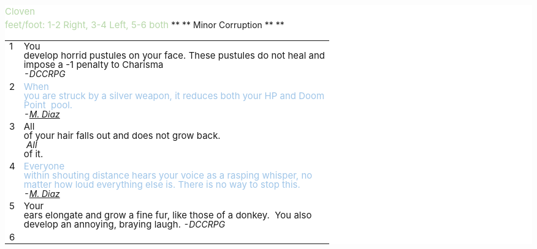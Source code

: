 <span style="background-color: transparent; color: #b6d7a8; font-family: inherit; font-size: 15px; font-style: normal; font-variant: normal; font-weight: normal; text-decoration: none; vertical-align: baseline; white-space: pre-wrap;">Cloven feet/foot: 1-2 Right, 3-4 Left, 5-6 both</span> </div></td> </tr> </tbody> </table>  **   **    Minor Corruption  **   **    <table> <tbody> <tr class="odd"> <td><div dir="ltr" style="line-height: 1; margin-bottom: 0pt; margin-top: 0pt;"> <span style="background-color: transparent; font-family: inherit; font-size: 15px; font-style: normal; font-variant: normal; font-weight: normal; text-decoration: none; vertical-align: baseline; white-space: pre-wrap;">1</span> </div></td> <td><div dir="ltr" style="line-height: 1; margin-bottom: 0pt; margin-top: 0pt;"> <span style="font-family: inherit;"><span style="background-color: transparent; font-size: 15px; font-style: normal; font-variant: normal; font-weight: normal; text-decoration: none; vertical-align: baseline; white-space: pre-wrap;">You develop horrid pustules on your face. These pustules do not heal and impose a -1 penalty to Charisma </span><em>-DCCRPG</em><span style="background-color: transparent; font-size: 15px; font-style: normal; font-variant: normal; font-weight: bold; text-decoration: none; vertical-align: baseline; white-space: pre-wrap;"></span></span> </div></td> </tr> <tr class="even"> <td><div dir="ltr" style="line-height: 1; margin-bottom: 0pt; margin-top: 0pt;"> <span style="background-color: transparent; font-family: inherit; font-size: 15px; font-style: normal; font-variant: normal; font-weight: normal; text-decoration: none; vertical-align: baseline; white-space: pre-wrap;">2</span> </div></td> <td><div dir="ltr" style="line-height: 1; margin-bottom: 0pt; margin-top: 0pt;"> <span style="font-family: inherit;"><span style="background-color: transparent; font-size: 15px; font-style: normal; font-variant: normal; font-weight: normal; text-decoration: none; vertical-align: baseline; white-space: pre-wrap;"><span style="color: #9fc5e8;">When you are struck by a silver weapon, it reduces both your HP and Doom Point  pool.</span> </span><em>-<a href="http://gloomtrain.blogspot.com/">M. Diaz</a></em><span style="background-color: transparent; font-size: 15px; font-style: normal; font-variant: normal; font-weight: bold; text-decoration: none; vertical-align: baseline; white-space: pre-wrap;"></span></span> </div></td> </tr> <tr class="odd"> <td><div dir="ltr" style="line-height: 1; margin-bottom: 0pt; margin-top: 0pt;"> <span style="background-color: transparent; font-family: inherit; font-size: 15px; font-style: normal; font-variant: normal; font-weight: normal; text-decoration: none; vertical-align: baseline; white-space: pre-wrap;">3</span> </div></td> <td><div dir="ltr" style="line-height: 1; margin-bottom: 0pt; margin-top: 0pt;"> <span style="font-family: inherit;"><span style="background-color: transparent; font-size: 15px; font-style: normal; font-variant: normal; font-weight: normal; text-decoration: none; vertical-align: baseline; white-space: pre-wrap;">All of your hair falls out and does not grow back.  </span><span style="background-color: transparent; font-size: 15px; font-style: italic; font-variant: normal; font-weight: normal; text-decoration: none; vertical-align: baseline; white-space: pre-wrap;">All</span><span style="background-color: transparent; font-size: 15px; font-style: normal; font-variant: normal; font-weight: normal; text-decoration: none; vertical-align: baseline; white-space: pre-wrap;"> of it.</span></span> </div></td> </tr> <tr class="even"> <td><div dir="ltr" style="line-height: 1; margin-bottom: 0pt; margin-top: 0pt;"> <span style="background-color: transparent; font-family: inherit; font-size: 15px; font-style: normal; font-variant: normal; font-weight: normal; text-decoration: none; vertical-align: baseline; white-space: pre-wrap;">4</span> </div></td> <td><div dir="ltr" style="line-height: 1; margin-bottom: 0pt; margin-top: 0pt;"> <span style="font-family: inherit;"><span style="background-color: transparent; font-size: 15px; font-style: normal; font-variant: normal; font-weight: normal; text-decoration: none; vertical-align: baseline; white-space: pre-wrap;"><span style="color: #9fc5e8;">Everyone within shouting distance hears your voice as a rasping whisper, no matter how loud everything else is. There is no way to stop this.</span> </span><em>-<a href="http://gloomtrain.blogspot.com/">M. Diaz</a></em><span style="background-color: transparent; font-size: 15px; font-style: normal; font-variant: normal; font-weight: bold; text-decoration: none; vertical-align: baseline; white-space: pre-wrap;"></span></span> </div></td> </tr> <tr class="odd"> <td><div dir="ltr" style="line-height: 1; margin-bottom: 0pt; margin-top: 0pt;"> <span style="background-color: transparent; font-family: inherit; font-size: 15px; font-style: normal; font-variant: normal; font-weight: normal; text-decoration: none; vertical-align: baseline; white-space: pre-wrap;">5</span> </div></td> <td><div dir="ltr" style="line-height: 1; margin-bottom: 0pt; margin-top: 0pt;"> <span style="font-family: inherit;"><span style="background-color: transparent; font-size: 15px; font-style: normal; font-variant: normal; font-weight: normal; text-decoration: none; vertical-align: baseline; white-space: pre-wrap;">Your ears elongate and grow a fine fur, like those of a donkey.  You also develop an annoying, braying laugh. </span><em>-DCCRPG</em></span> </div></td> </tr> <tr class="even"> <td><div dir="ltr" style="line-height: 1; margin-bottom: 0pt; margin-top: 0pt;"> <span style="background-color: transparent; font-family: inherit; font-size: 15px; font-style: normal; font-variant: normal; font-weight: normal; text-decoration: none; vertical-align: baseline; white-space: pre-wrap;">6</span> </div></td>